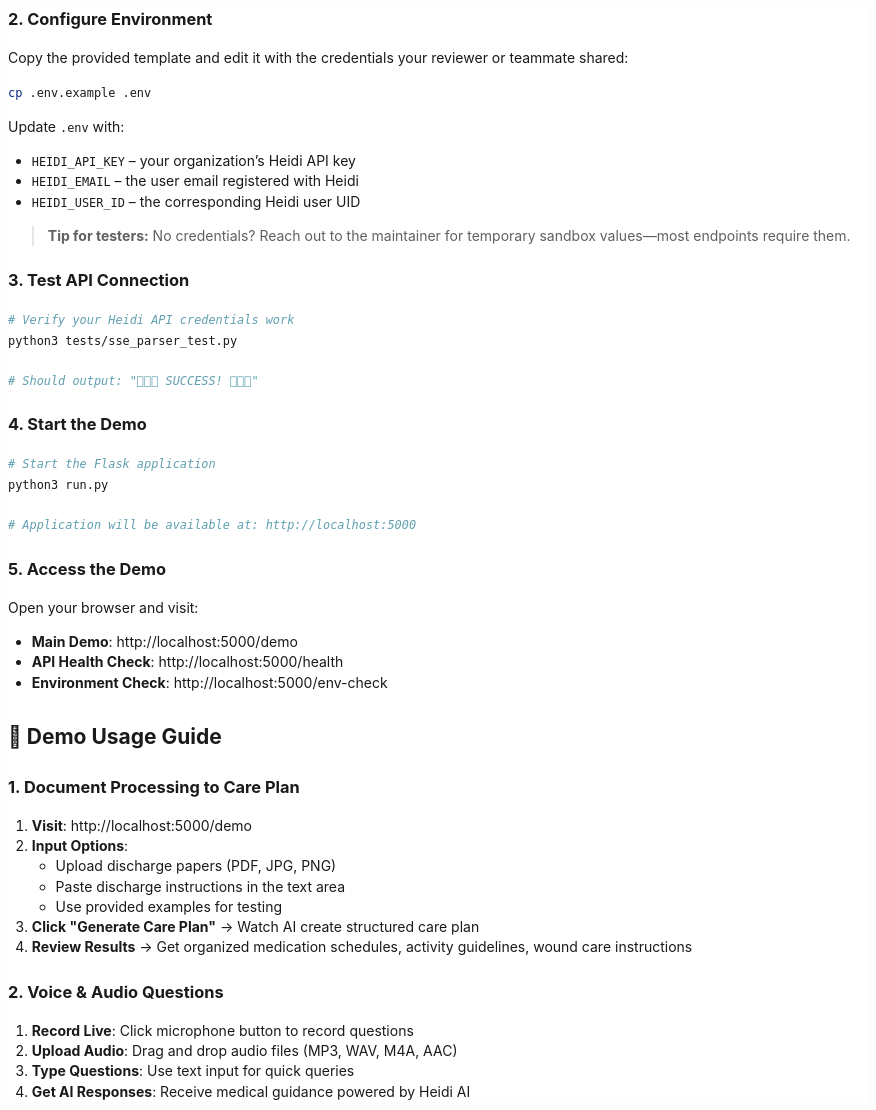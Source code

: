 ### 2. Configure Environment
Copy the provided template and edit it with the credentials your reviewer or teammate shared:
```bash
cp .env.example .env
```

Update `.env` with:
- `HEIDI_API_KEY` – your organization’s Heidi API key  
- `HEIDI_EMAIL` – the user email registered with Heidi  
- `HEIDI_USER_ID` – the corresponding Heidi user UID

> **Tip for testers:** No credentials? Reach out to the maintainer for temporary sandbox values—most endpoints require them.

### 3. Test API Connection
```bash
# Verify your Heidi API credentials work
python3 tests/sse_parser_test.py

# Should output: "🎉🎉🎉 SUCCESS! 🎉🎉🎉"
```

### 4. Start the Demo
```bash
# Start the Flask application
python3 run.py

# Application will be available at: http://localhost:5000
```

### 5. Access the Demo
Open your browser and visit:
- **Main Demo**: http://localhost:5000/demo
- **API Health Check**: http://localhost:5000/health
- **Environment Check**: http://localhost:5000/env-check

## 🎯 Demo Usage Guide

### 1. Document Processing to Care Plan
1. **Visit**: http://localhost:5000/demo
2. **Input Options**:
   - Upload discharge papers (PDF, JPG, PNG)
   - Paste discharge instructions in the text area
   - Use provided examples for testing
3. **Click "Generate Care Plan"** → Watch AI create structured care plan
4. **Review Results** → Get organized medication schedules, activity guidelines, wound care instructions

### 2. Voice & Audio Questions
1. **Record Live**: Click microphone button to record questions
2. **Upload Audio**: Drag and drop audio files (MP3, WAV, M4A, AAC)
3. **Type Questions**: Use text input for quick queries
4. **Get AI Responses**: Receive medical guidance powered by Heidi AI
